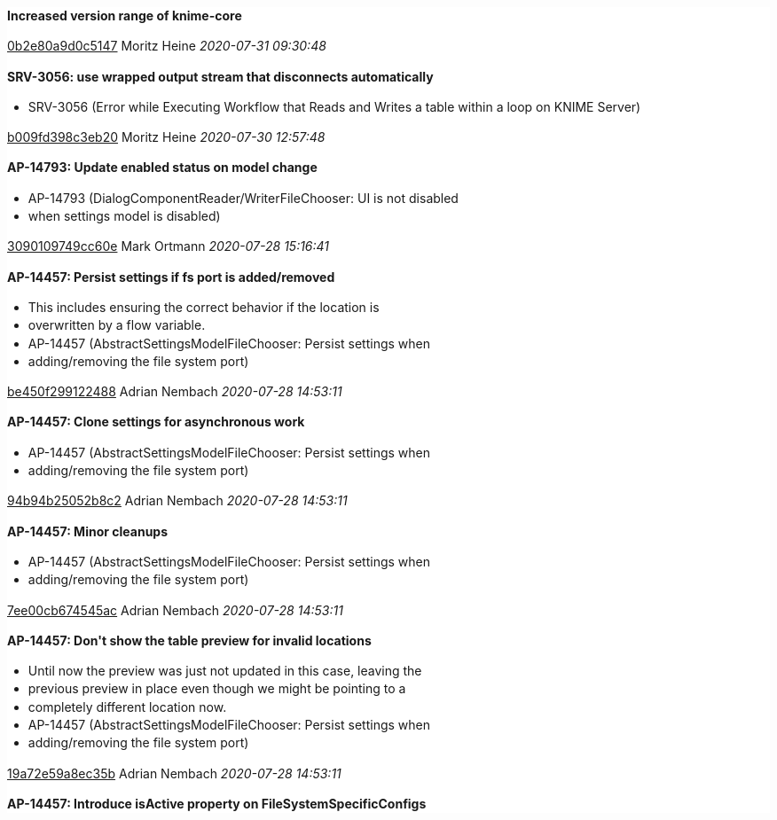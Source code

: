 **Increased version range of knime-core**


[0b2e80a9d0c5147](https://bitbucket.org/knime/knime-base/commits/0b2e80a9d0c5147) Moritz Heine *2020-07-31 09:30:48*

**SRV-3056: use wrapped output stream that disconnects automatically**

 * SRV-3056 (Error while Executing Workflow that Reads and Writes a table within a loop on KNIME Server) 

[b009fd398c3eb20](https://bitbucket.org/knime/knime-base/commits/b009fd398c3eb20) Moritz Heine *2020-07-30 12:57:48*

**AP-14793: Update enabled status on model change**

 * AP-14793 (DialogComponentReader/WriterFileChooser: UI is not disabled 
 * when settings model is disabled) 

[3090109749cc60e](https://bitbucket.org/knime/knime-base/commits/3090109749cc60e) Mark Ortmann *2020-07-28 15:16:41*

**AP-14457: Persist settings if fs port is added/removed**

 * This includes ensuring the correct behavior if the location is 
 * overwritten by a flow variable. 
 * AP-14457 (AbstractSettingsModelFileChooser: Persist settings when 
 * adding/removing the file system port) 

[be450f299122488](https://bitbucket.org/knime/knime-base/commits/be450f299122488) Adrian Nembach *2020-07-28 14:53:11*

**AP-14457: Clone settings for asynchronous work**

 * AP-14457 (AbstractSettingsModelFileChooser: Persist settings when 
 * adding/removing the file system port) 

[94b94b25052b8c2](https://bitbucket.org/knime/knime-base/commits/94b94b25052b8c2) Adrian Nembach *2020-07-28 14:53:11*

**AP-14457: Minor cleanups**

 * AP-14457 (AbstractSettingsModelFileChooser: Persist settings when 
 * adding/removing the file system port) 

[7ee00cb674545ac](https://bitbucket.org/knime/knime-base/commits/7ee00cb674545ac) Adrian Nembach *2020-07-28 14:53:11*

**AP-14457: Don't show the table preview for invalid locations**

 * Until now the preview was just not updated in this case, leaving the 
 * previous preview in place even though we might be pointing to a 
 * completely different location now. 
 * AP-14457 (AbstractSettingsModelFileChooser: Persist settings when 
 * adding/removing the file system port) 

[19a72e59a8ec35b](https://bitbucket.org/knime/knime-base/commits/19a72e59a8ec35b) Adrian Nembach *2020-07-28 14:53:11*

**AP-14457: Introduce isActive property on FileSystemSpecificConfigs**
